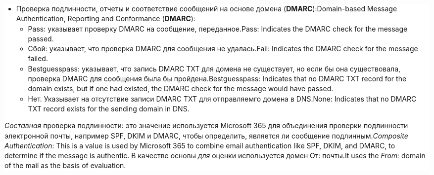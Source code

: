 - <span data-ttu-id="8610a-237">Проверка подлинности, отчеты и соответствие сообщений на основе домена (**DMARC**):</span><span class="sxs-lookup"><span data-stu-id="8610a-237">Domain-based Message Authentication, Reporting and Conformance (**DMARC**):</span></span>
    - <span data-ttu-id="8610a-238">Pass: указывает проверку DMARC на сообщение, переданное.</span><span class="sxs-lookup"><span data-stu-id="8610a-238">Pass: Indicates the DMARC check for the message passed.</span></span>
    - <span data-ttu-id="8610a-239">Сбой: указывает, что проверка DMARC для сообщения не удалась.</span><span class="sxs-lookup"><span data-stu-id="8610a-239">Fail: Indicates the DMARC check for the message failed.</span></span>
    - <span data-ttu-id="8610a-240">Bestguesspass: указывает, что запись DMARC TXT для домена не существует, но если бы она существовала, проверка DMARC для сообщения была бы пройдена.</span><span class="sxs-lookup"><span data-stu-id="8610a-240">Bestguesspass: Indicates that no DMARC TXT record for the domain exists, but if one had existed, the DMARC check for the message would have passed.</span></span>
    - <span data-ttu-id="8610a-241">Нет. Указывает на отсутствие записи DMARC TXT для отправляемго домена в DNS.</span><span class="sxs-lookup"><span data-stu-id="8610a-241">None: Indicates that no DMARC TXT record exists for the sending domain in DNS.</span></span>

<span data-ttu-id="8610a-242">*Составная* проверка подлинности: это значение используется Microsoft 365 для объединения проверки подлинности электронной почты, например SPF, DKIM и DMARC, чтобы определить, является ли сообщение подлинным.</span><span class="sxs-lookup"><span data-stu-id="8610a-242">*Composite Authentication*: This is a value is used by Microsoft 365 to combine email authentication like SPF, DKIM, and DMARC, to determine if the message is authentic.</span></span> <span data-ttu-id="8610a-243">В качестве основы *для* оценки используется домен От: почты.</span><span class="sxs-lookup"><span data-stu-id="8610a-243">It uses the *From:* domain of the mail as the basis of evaluation.</span></span>
